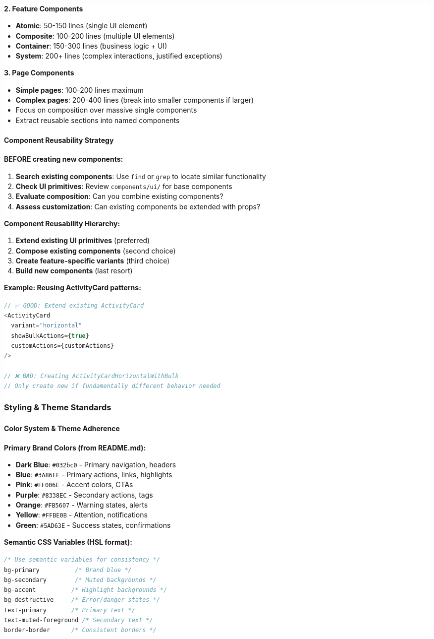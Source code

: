 **2. Feature Components**
- **Atomic**: 50-150 lines (single UI element)
- **Composite**: 100-200 lines (multiple UI elements)  
- **Container**: 150-300 lines (business logic + UI)
- **System**: 200+ lines (complex interactions, justified exceptions)

**3. Page Components**
- **Simple pages**: 100-200 lines maximum
- **Complex pages**: 200-400 lines (break into smaller components if larger)
- Focus on composition over massive single components
- Extract reusable sections into named components

#### **Component Reusability Strategy**

**BEFORE creating new components:**
1. **Search existing components**: Use `find` or `grep` to locate similar functionality
2. **Check UI primitives**: Review `components/ui/` for base components
3. **Evaluate composition**: Can you combine existing components?
4. **Assess customization**: Can existing components be extended with props?

**Component Reusability Hierarchy:**
1. **Extend existing UI primitives** (preferred)
2. **Compose existing components** (second choice)
3. **Create feature-specific variants** (third choice)
4. **Build new components** (last resort)

**Example: Reusing ActivityCard patterns:**
```typescript
// ✅ GOOD: Extend existing ActivityCard
<ActivityCard
  variant="horizontal"
  showBulkActions={true}
  customActions={customActions}
/>

// ❌ BAD: Creating ActivityCardHorizontalWithBulk
// Only create new if fundamentally different behavior needed
```

### **Styling & Theme Standards**

#### **Color System & Theme Adherence**

**Primary Brand Colors (from README.md):**
- **Dark Blue**: `#032bc0` - Primary navigation, headers
- **Blue**: `#3A86FF` - Primary actions, links, highlights
- **Pink**: `#FF006E` - Accent colors, CTAs
- **Purple**: `#8338EC` - Secondary actions, tags
- **Orange**: `#FB5607` - Warning states, alerts
- **Yellow**: `#FFBE0B` - Attention, notifications
- **Green**: `#5AD63E` - Success states, confirmations

**Semantic CSS Variables (HSL format):**
```css
/* Use semantic variables for consistency */
bg-primary          /* Brand blue */
bg-secondary        /* Muted backgrounds */
bg-accent          /* Highlight backgrounds */
bg-destructive     /* Error/danger states */
text-primary       /* Primary text */
text-muted-foreground /* Secondary text */
border-border      /* Consistent borders */
```
